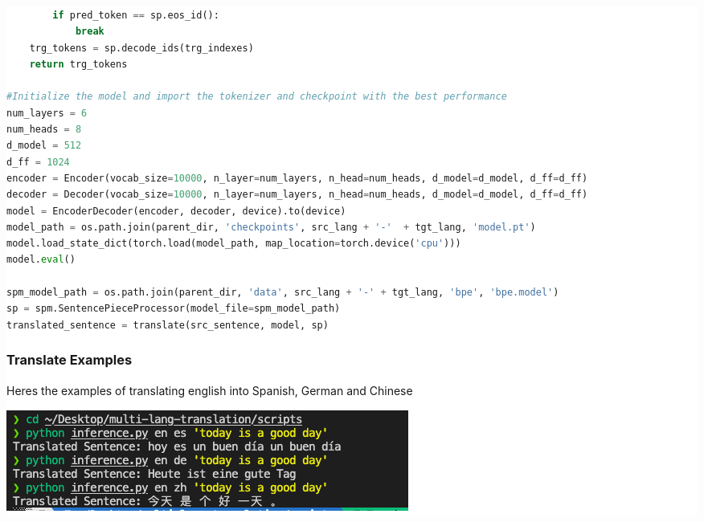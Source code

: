 ```python
        if pred_token == sp.eos_id():
            break
	trg_tokens = sp.decode_ids(trg_indexes)
 	return trg_tokens

#Initialize the model and import the tokenizer and checkpoint with the best performance
num_layers = 6
num_heads = 8
d_model = 512
d_ff = 1024
encoder = Encoder(vocab_size=10000, n_layer=num_layers, n_head=num_heads, d_model=d_model, d_ff=d_ff)
decoder = Decoder(vocab_size=10000, n_layer=num_layers, n_head=num_heads, d_model=d_model, d_ff=d_ff)
model = EncoderDecoder(encoder, decoder, device).to(device)
model_path = os.path.join(parent_dir, 'checkpoints', src_lang + '-'  + tgt_lang, 'model.pt')
model.load_state_dict(torch.load(model_path, map_location=torch.device('cpu')))
model.eval()

spm_model_path = os.path.join(parent_dir, 'data', src_lang + '-' + tgt_lang, 'bpe', 'bpe.model')
sp = spm.SentencePieceProcessor(model_file=spm_model_path)
translated_sentence = translate(src_sentence, model, sp)
```

### Translate Examples

Heres the examples of translating english into Spanish, German and Chinese

![1717700650918](image/2024-06-05-Built-Translation-Model-with-Transformer/1717700650918.png)
